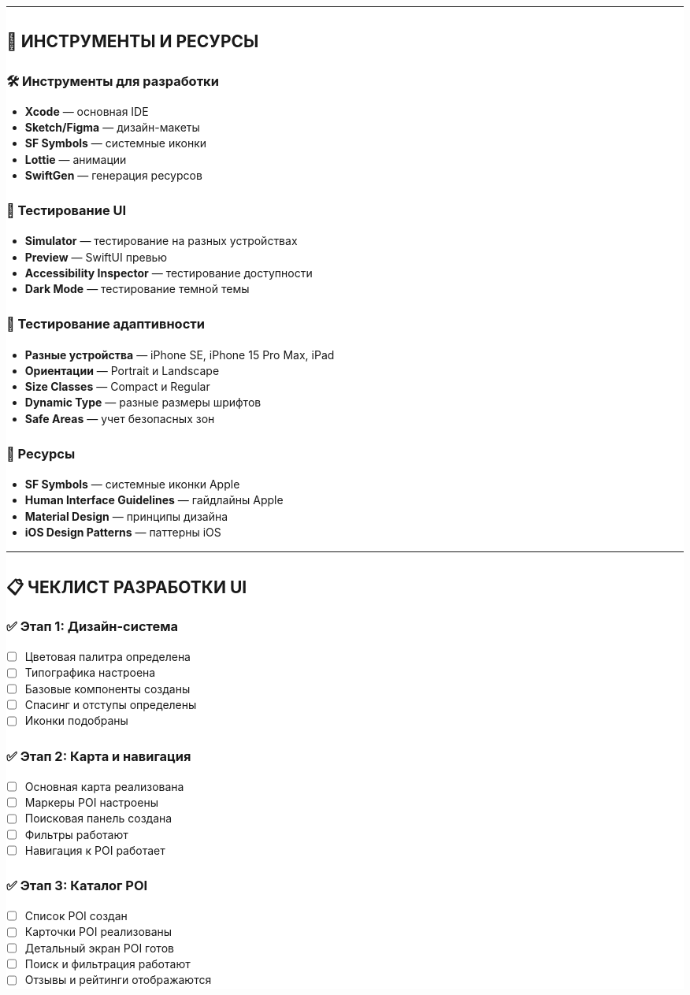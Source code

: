 
---

## 🔧 ИНСТРУМЕНТЫ И РЕСУРСЫ

### 🛠️ Инструменты для разработки
- **Xcode** — основная IDE
- **Sketch/Figma** — дизайн-макеты
- **SF Symbols** — системные иконки
- **Lottie** — анимации
- **SwiftGen** — генерация ресурсов

### 📱 Тестирование UI
- **Simulator** — тестирование на разных устройствах
- **Preview** — SwiftUI превью
- **Accessibility Inspector** — тестирование доступности
- **Dark Mode** — тестирование темной темы

### 📱 Тестирование адаптивности
- **Разные устройства** — iPhone SE, iPhone 15 Pro Max, iPad
- **Ориентации** — Portrait и Landscape
- **Size Classes** — Compact и Regular
- **Dynamic Type** — разные размеры шрифтов
- **Safe Areas** — учет безопасных зон

### 🎨 Ресурсы
- **SF Symbols** — системные иконки Apple
- **Human Interface Guidelines** — гайдлайны Apple
- **Material Design** — принципы дизайна
- **iOS Design Patterns** — паттерны iOS

---

## 📋 ЧЕКЛИСТ РАЗРАБОТКИ UI

### ✅ Этап 1: Дизайн-система
- [ ] Цветовая палитра определена
- [ ] Типографика настроена
- [ ] Базовые компоненты созданы
- [ ] Спасинг и отступы определены
- [ ] Иконки подобраны

### ✅ Этап 2: Карта и навигация
- [ ] Основная карта реализована
- [ ] Маркеры POI настроены
- [ ] Поисковая панель создана
- [ ] Фильтры работают
- [ ] Навигация к POI работает

### ✅ Этап 3: Каталог POI
- [ ] Список POI создан
- [ ] Карточки POI реализованы
- [ ] Детальный экран POI готов
- [ ] Поиск и фильтрация работают
- [ ] Отзывы и рейтинги отображаются
